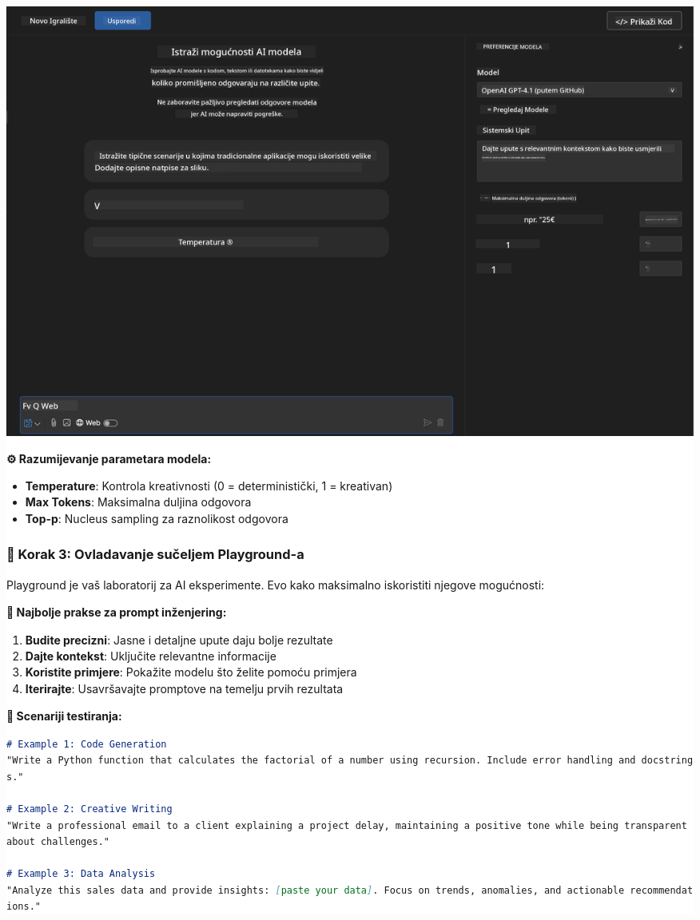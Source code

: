 ![Playground Setup](../../../../translated_images/playground.dd6f5141344878ca4d4f3de819775da7b113518941accf37c291117c602f85db.hr.png)

**⚙️ Razumijevanje parametara modela:**
- **Temperature**: Kontrola kreativnosti (0 = deterministički, 1 = kreativan)
- **Max Tokens**: Maksimalna duljina odgovora
- **Top-p**: Nucleus sampling za raznolikost odgovora

### 🎯 Korak 3: Ovladavanje sučeljem Playground-a

Playground je vaš laboratorij za AI eksperimente. Evo kako maksimalno iskoristiti njegove mogućnosti:

**🎨 Najbolje prakse za prompt inženjering:**
1. **Budite precizni**: Jasne i detaljne upute daju bolje rezultate
2. **Dajte kontekst**: Uključite relevantne informacije
3. **Koristite primjere**: Pokažite modelu što želite pomoću primjera
4. **Iterirajte**: Usavršavajte promptove na temelju prvih rezultata

**🧪 Scenariji testiranja:**
```markdown
# Example 1: Code Generation
"Write a Python function that calculates the factorial of a number using recursion. Include error handling and docstrings."

# Example 2: Creative Writing
"Write a professional email to a client explaining a project delay, maintaining a positive tone while being transparent about challenges."

# Example 3: Data Analysis
"Analyze this sales data and provide insights: [paste your data]. Focus on trends, anomalies, and actionable recommendations."
```
